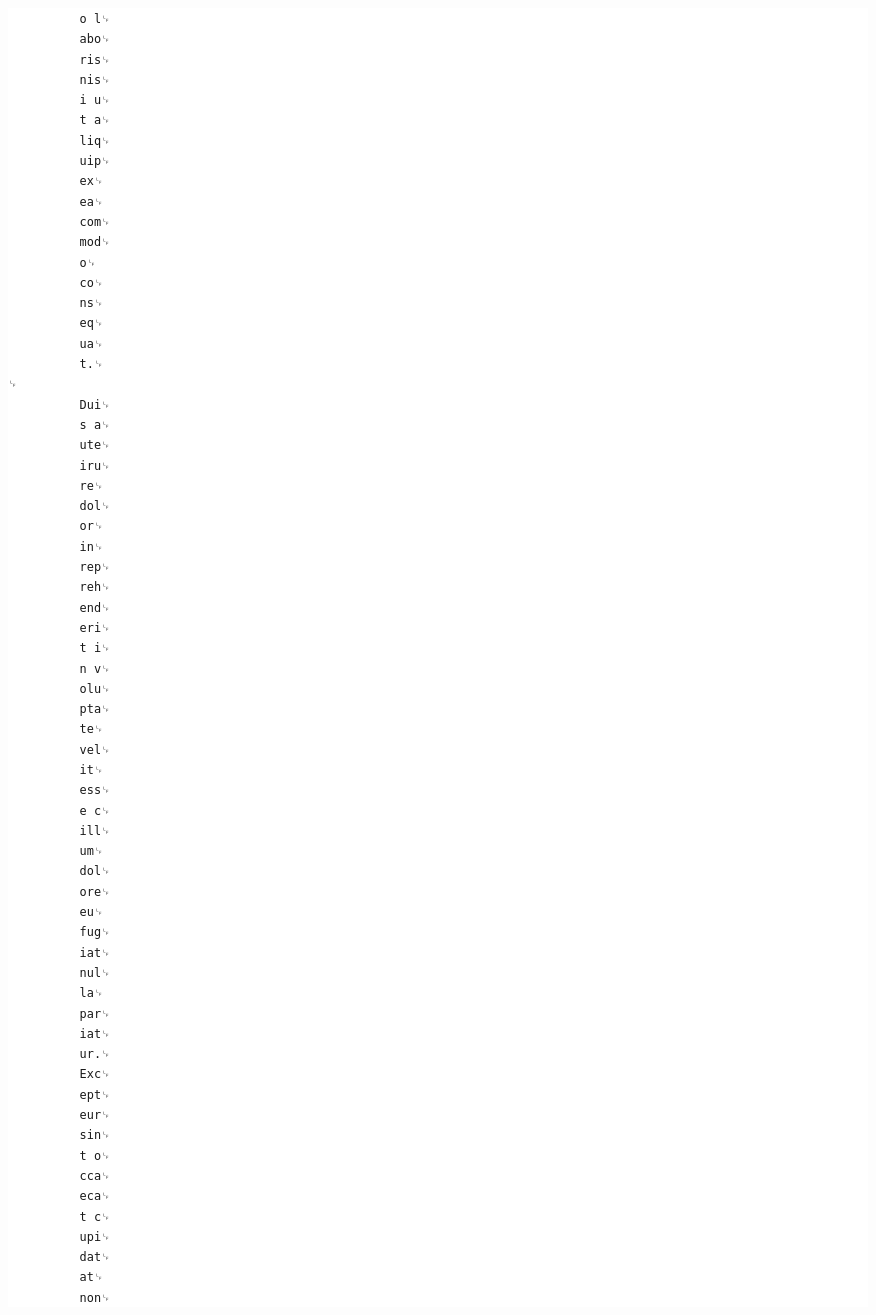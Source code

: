               o l␊
              abo␊
              ris␊
              nis␊
              i u␊
              t a␊
              liq␊
              uip␊
              ex␊
              ea␊
              com␊
              mod␊
              o␊
              co␊
              ns␊
              eq␊
              ua␊
              t.␊
    ␊
              Dui␊
              s a␊
              ute␊
              iru␊
              re␊
              dol␊
              or␊
              in␊
              rep␊
              reh␊
              end␊
              eri␊
              t i␊
              n v␊
              olu␊
              pta␊
              te␊
              vel␊
              it␊
              ess␊
              e c␊
              ill␊
              um␊
              dol␊
              ore␊
              eu␊
              fug␊
              iat␊
              nul␊
              la␊
              par␊
              iat␊
              ur.␊
              Exc␊
              ept␊
              eur␊
              sin␊
              t o␊
              cca␊
              eca␊
              t c␊
              upi␊
              dat␊
              at␊
              non␊